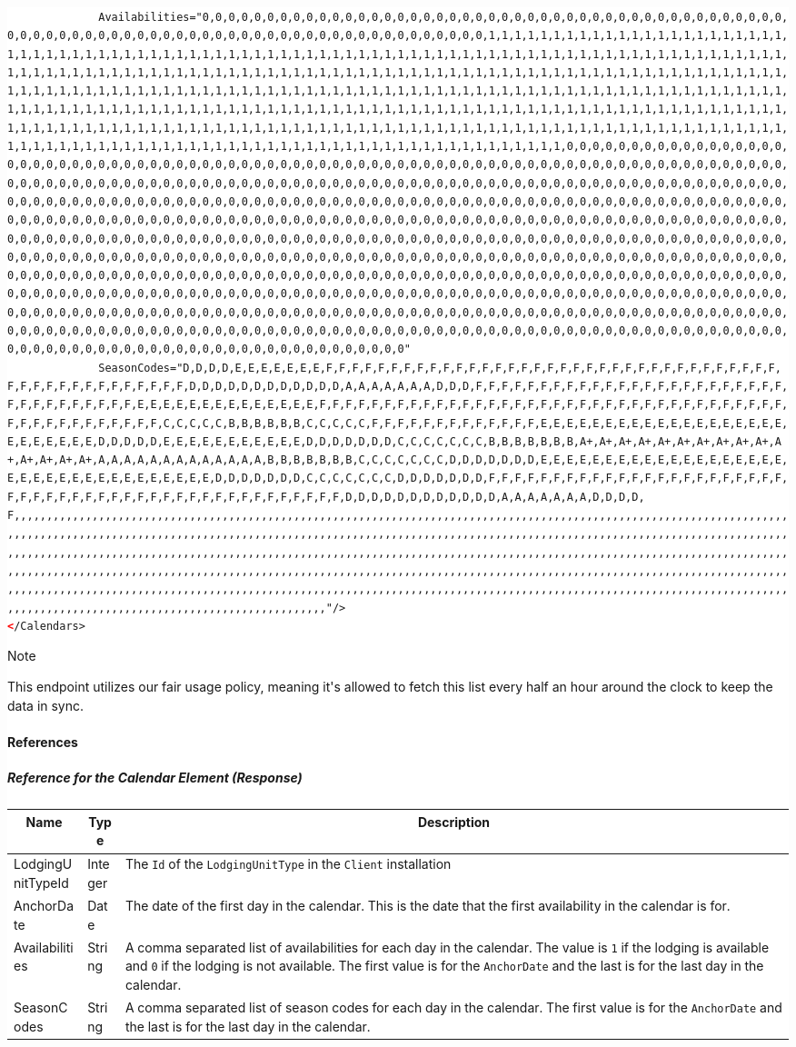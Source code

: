 ```xml
              Availabilities="0,0,0,0,0,0,0,0,0,0,0,0,0,0,0,0,0,0,0,0,0,0,0,0,0,0,0,0,0,0,0,0,0,0,0,0,0,0,0,0,0,0,0,0,0,0,0,0,0,0,0,0,0,0,0,0,0,0,0,0,0,0,0,0,0,0,0,0,0,0,0,0,0,0,0,0,0,0,0,0,0,0,1,1,1,1,1,1,1,1,1,1,1,1,1,1,1,1,1,1,1,1,1,1,1,1,1,1,1,1,1,1,1,1,1,1,1,1,1,1,1,1,1,1,1,1,1,1,1,1,1,1,1,1,1,1,1,1,1,1,1,1,1,1,1,1,1,1,1,1,1,1,1,1,1,1,1,1,1,1,1,1,1,1,1,1,1,1,1,1,1,1,1,1,1,1,1,1,1,1,1,1,1,1,1,1,1,1,1,1,1,1,1,1,1,1,1,1,1,1,1,1,1,1,1,1,1,1,1,1,1,1,1,1,1,1,1,1,1,1,1,1,1,1,1,1,1,1,1,1,1,1,1,1,1,1,1,1,1,1,1,1,1,1,1,1,1,1,1,1,1,1,1,1,1,1,1,1,1,1,1,1,1,1,1,1,1,1,1,1,1,1,1,1,1,1,1,1,1,1,1,1,1,1,1,1,1,1,1,1,1,1,1,1,1,1,1,1,1,1,1,1,1,1,1,1,1,1,1,1,1,1,1,1,1,1,1,1,1,1,1,1,1,1,1,1,1,1,1,1,1,1,1,1,1,1,1,1,1,1,1,1,1,1,1,1,1,1,1,1,1,1,1,1,1,1,1,1,1,1,1,1,1,1,1,1,1,1,1,1,1,1,1,1,1,1,1,1,1,1,1,1,1,1,1,1,1,1,1,1,1,1,1,1,1,1,1,1,1,1,1,1,1,1,1,1,1,1,1,1,1,1,1,1,1,1,1,1,1,1,1,1,1,1,1,1,1,1,1,1,1,1,1,1,1,1,1,1,1,1,1,1,1,1,1,1,1,1,0,0,0,0,0,0,0,0,0,0,0,0,0,0,0,0,0,0,0,0,0,0,0,0,0,0,0,0,0,0,0,0,0,0,0,0,0,0,0,0,0,0,0,0,0,0,0,0,0,0,0,0,0,0,0,0,0,0,0,0,0,0,0,0,0,0,0,0,0,0,0,0,0,0,0,0,0,0,0,0,0,0,0,0,0,0,0,0,0,0,0,0,0,0,0,0,0,0,0,0,0,0,0,0,0,0,0,0,0,0,0,0,0,0,0,0,0,0,0,0,0,0,0,0,0,0,0,0,0,0,0,0,0,0,0,0,0,0,0,0,0,0,0,0,0,0,0,0,0,0,0,0,0,0,0,0,0,0,0,0,0,0,0,0,0,0,0,0,0,0,0,0,0,0,0,0,0,0,0,0,0,0,0,0,0,0,0,0,0,0,0,0,0,0,0,0,0,0,0,0,0,0,0,0,0,0,0,0,0,0,0,0,0,0,0,0,0,0,0,0,0,0,0,0,0,0,0,0,0,0,0,0,0,0,0,0,0,0,0,0,0,0,0,0,0,0,0,0,0,0,0,0,0,0,0,0,0,0,0,0,0,0,0,0,0,0,0,0,0,0,0,0,0,0,0,0,0,0,0,0,0,0,0,0,0,0,0,0,0,0,0,0,0,0,0,0,0,0,0,0,0,0,0,0,0,0,0,0,0,0,0,0,0,0,0,0,0,0,0,0,0,0,0,0,0,0,0,0,0,0,0,0,0,0,0,0,0,0,0,0,0,0,0,0,0,0,0,0,0,0,0,0,0,0,0,0,0,0,0,0,0,0,0,0,0,0,0,0,0,0,0,0,0,0,0,0,0,0,0,0,0,0,0,0,0,0,0,0,0,0,0,0,0,0,0,0,0,0,0,0,0,0,0,0,0,0,0,0,0,0,0,0,0,0,0,0,0,0,0,0,0,0,0,0,0,0,0,0,0,0,0,0,0,0,0,0,0,0,0,0,0,0,0,0,0,0,0,0,0,0,0,0,0,0,0,0,0,0,0,0,0,0,0,0,0,0,0,0,0,0,0,0,0,0,0,0,0,0,0,0,0,0,0,0,0,0,0,0,0,0,0,0,0,0,0,0,0,0,0,0,0,0,0,0,0,0,0,0,0,0,0,0,0,0,0,0,0,0,0,0,0,0,0,0,0,0,0,0,0,0,0,0,0,0,0,0,0,0,0,0,0,0,0,0,0,0,0,0,0,0,0,0,0,0,0,0,0,0,0,0,0,0,0,0,0,0,0,0,0,0,0,0,0,0,0,0,0,0,0,0,0,0,0,0,0,0,0,0,0,0,0,0,0,0,0,0,0,0,0,0,0,0,0,0,0,0,0,0,0,0,0,0,0,0,0,0,0,0,0,0,0,0,0,0,0,0,0,0,0,0,0,0,0,0,0,0,0,0,0,0,0,0,0,0,0,0,0,0"
              SeasonCodes="D,D,D,D,E,E,E,E,E,E,E,F,F,F,F,F,F,F,F,F,F,F,F,F,F,F,F,F,F,F,F,F,F,F,F,F,F,F,F,F,F,F,F,F,F,F,F,F,F,F,F,F,F,F,F,F,F,F,F,F,D,D,D,D,D,D,D,D,D,D,D,D,A,A,A,A,A,A,A,D,D,D,F,F,F,F,F,F,F,F,F,F,F,F,F,F,F,F,F,F,F,F,F,F,F,F,F,F,F,F,F,F,F,F,F,F,E,E,E,E,E,E,E,E,E,E,E,E,E,E,F,F,F,F,F,F,F,F,F,F,F,F,F,F,F,F,F,F,F,F,F,F,F,F,F,F,F,F,F,F,F,F,F,F,F,F,F,F,F,F,F,F,F,F,F,F,F,F,C,C,C,C,C,B,B,B,B,B,B,C,C,C,C,C,F,F,F,F,F,F,F,F,F,F,F,F,F,E,E,E,E,E,E,E,E,E,E,E,E,E,E,E,E,E,E,E,E,E,E,E,E,E,E,D,D,D,D,D,E,E,E,E,E,E,E,E,E,E,E,D,D,D,D,D,D,D,C,C,C,C,C,C,C,B,B,B,B,B,B,B,A+,A+,A+,A+,A+,A+,A+,A+,A+,A+,A+,A+,A+,A+,A+,A,A,A,A,A,A,A,A,A,A,A,A,A,B,B,B,B,B,B,B,C,C,C,C,C,C,C,D,D,D,D,D,D,D,E,E,E,E,E,E,E,E,E,E,E,E,E,E,E,E,E,E,E,E,E,E,E,E,E,E,E,E,E,E,E,E,E,E,E,D,D,D,D,D,D,D,C,C,C,C,C,C,C,D,D,D,D,D,D,D,F,F,F,F,F,F,F,F,F,F,F,F,F,F,F,F,F,F,F,F,F,F,F,F,F,F,F,F,F,F,F,F,F,F,F,F,F,F,F,F,F,F,F,F,F,F,F,F,F,D,D,D,D,D,D,D,D,D,D,D,D,A,A,A,A,A,A,A,D,D,D,D,F,,,,,,,,,,,,,,,,,,,,,,,,,,,,,,,,,,,,,,,,,,,,,,,,,,,,,,,,,,,,,,,,,,,,,,,,,,,,,,,,,,,,,,,,,,,,,,,,,,,,,,,,,,,,,,,,,,,,,,,,,,,,,,,,,,,,,,,,,,,,,,,,,,,,,,,,,,,,,,,,,,,,,,,,,,,,,,,,,,,,,,,,,,,,,,,,,,,,,,,,,,,,,,,,,,,,,,,,,,,,,,,,,,,,,,,,,,,,,,,,,,,,,,,,,,,,,,,,,,,,,,,,,,,,,,,,,,,,,,,,,,,,,,,,,,,,,,,,,,,,,,,,,,,,,,,,,,,,,,,,,,,,,,,,,,,,,,,,,,,,,,,,,,,,,,,,,,,,,,,,,,,,,,,,,,,,,,,,,,,,,,,,,,,,,,,,,,,,,,,,,,,,,,,,,,,,,,,,,,,,,,,,,,,,,,,,,,,,,,,,,,,,,,,,,,,,,,,,,,,,,,,,,,,,,,,,,,,,,,,,,,,,,,,,,,,,,,,,,,,,,,,,,,,,,,,,,,,,,,,,,,,,,,,,,,,,,,,,,,,,,,,,,,,,,,,,,,,,,,,,,,,,,,,,,,,,,,,,,,,,,,,,,,,,,,,,,,,,,,,,,,,,,,,,,,,,,,,,,,,,,,,,,,,,,,,,,,,,,,,,,,,,,,,,"/>
</Calendars>
```

> [!NOTE]
> This endpoint utilizes our fair usage policy, meaning it's allowed to fetch this list every half an hour
> around the clock to keep the data in sync.

#### References

##### Reference for the Calendar Element (Response)

| Name              | Type    | Description                                                                                                                                                                                                                                            |
|-------------------|---------|--------------------------------------------------------------------------------------------------------------------------------------------------------------------------------------------------------------------------------------------------------|
| LodgingUnitTypeId | Integer | The `Id` of the `LodgingUnitType` in the `Client` installation                                                                                                                                                                                         |
| AnchorDate        | Date    | The date of the first day in the calendar. This is the date that the first availability in the calendar is for.                                                                                                                                        |
| Availabilities    | String  | A comma separated list of availabilities for each day in the calendar. The value is `1` if the lodging is available and `0` if the lodging is not available. The first value is for the `AnchorDate` and the last is for the last day in the calendar. |
| SeasonCodes       | String  | A comma separated list of season codes for each day in the calendar. The first value is for the `AnchorDate` and the last is for the last day in the calendar.                                                                                         |
